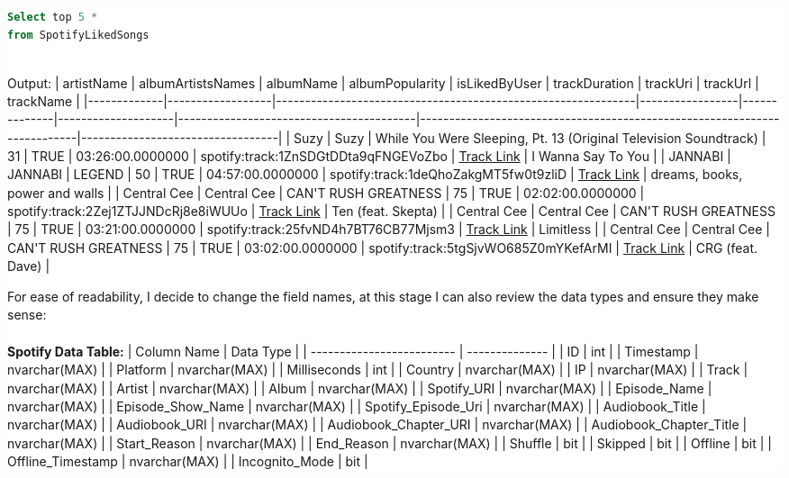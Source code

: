 ```sql
Select top 5 *
from SpotifyLikedSongs
```
<br/>Output:
| artistName  | albumArtistsNames | albumName                                                   | albumPopularity | isLikedByUser | trackDuration       | trackUri                               | trackUrl                                                                  | trackName                        |
|-------------|------------------|--------------------------------------------------------------|-----------------|--------------|--------------------|-----------------------------------------|--------------------------------------------------------------------------|----------------------------------|
| Suzy        | Suzy             | While You Were Sleeping, Pt. 13 (Original Television Soundtrack) | 31              | TRUE         | 03:26:00.0000000   | spotify:track:1ZnSDGtDDta9qFNGEVoZbo  | [Track Link](https://open.spotify.com/track/1ZnSDGtDDta9qFNGEVoZbo)     | I Wanna Say To You              |
| JANNABI     | JANNABI          | LEGEND                                                       | 50              | TRUE         | 04:57:00.0000000   | spotify:track:1deQhoZakgMT5fw0t9zliD  | [Track Link](https://open.spotify.com/track/1deQhoZakgMT5fw0t9zliD)     | dreams, books, power and walls  |
| Central Cee | Central Cee      | CAN'T RUSH GREATNESS                                         | 75              | TRUE         | 02:02:00.0000000   | spotify:track:2Zej1ZTJJNDcRj8e8iWUUo  | [Track Link](https://open.spotify.com/track/2Zej1ZTJJNDcRj8e8iWUUo)     | Ten (feat. Skepta)              |
| Central Cee | Central Cee      | CAN'T RUSH GREATNESS                                         | 75              | TRUE         | 03:21:00.0000000   | spotify:track:25fvND4h7BT76CB77Mjsm3  | [Track Link](https://open.spotify.com/track/25fvND4h7BT76CB77Mjsm3)     | Limitless                       |
| Central Cee | Central Cee      | CAN'T RUSH GREATNESS                                         | 75              | TRUE         | 03:02:00.0000000   | spotify:track:5tgSjvWO685Z0mYKefArMI  | [Track Link](https://open.spotify.com/track/5tgSjvWO685Z0mYKefArMI)     | CRG (feat. Dave)                |




For ease of readability, I decide to change the field names, at this stage I can also review the data types and ensure they make sense:
**<br/><br/>Spotify Data Table:**
| Column Name               | Data Type      |
| ------------------------- | -------------- |
| ID                        | int            |
| Timestamp                 | nvarchar(MAX)  |
| Platform                  | nvarchar(MAX)  |
| Milliseconds              | int            |
| Country                   | nvarchar(MAX)  |
| IP                        | nvarchar(MAX)  |
| Track                     | nvarchar(MAX)  |
| Artist                    | nvarchar(MAX)  |
| Album                     | nvarchar(MAX)  |
| Spotify_URI               | nvarchar(MAX)  |
| Episode_Name              | nvarchar(MAX)  |
| Episode_Show_Name         | nvarchar(MAX)  |
| Spotify_Episode_Uri       | nvarchar(MAX)  |
| Audiobook_Title           | nvarchar(MAX)  |
| Audiobook_URI             | nvarchar(MAX)  |
| Audiobook_Chapter_URI     | nvarchar(MAX)  |
| Audiobook_Chapter_Title   | nvarchar(MAX)  |
| Start_Reason              | nvarchar(MAX)  |
| End_Reason                | nvarchar(MAX)  |
| Shuffle                   | bit            |
| Skipped                   | bit            |
| Offline                   | bit            |
| Offline_Timestamp         | nvarchar(MAX)  |
| Incognito_Mode            | bit            |
